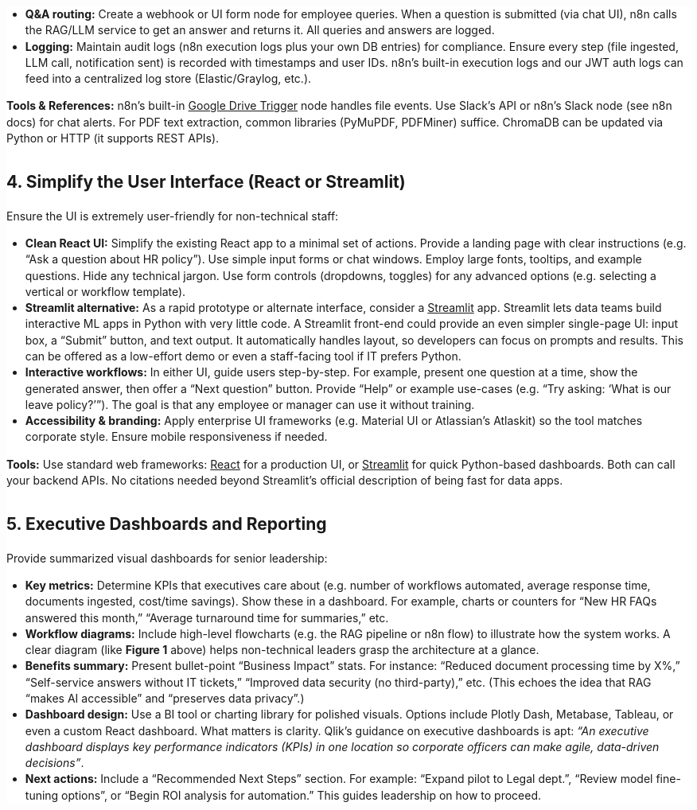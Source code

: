 * **Q\&A routing:** Create a webhook or UI form node for employee queries. When a question is submitted (via chat UI), n8n calls the RAG/LLM service to get an answer and returns it. All queries and answers are logged.
* **Logging:** Maintain audit logs (n8n execution logs plus your own DB entries) for compliance. Ensure every step (file ingested, LLM call, notification sent) is recorded with timestamps and user IDs. n8n’s built-in execution logs and our JWT auth logs can feed into a centralized log store (Elastic/Graylog, etc.).

**Tools & References:** n8n’s built-in [Google Drive Trigger](https://docs.n8n.io/integrations/builtin/trigger-nodes/n8n-nodes-base.googledrivetrigger/) node handles file events. Use Slack’s API or n8n’s Slack node (see n8n docs) for chat alerts. For PDF text extraction, common libraries (PyMuPDF, PDFMiner) suffice. ChromaDB can be updated via Python or HTTP (it supports REST APIs).

## 4. Simplify the User Interface (React or Streamlit)

Ensure the UI is extremely user-friendly for non-technical staff:

* **Clean React UI:** Simplify the existing React app to a minimal set of actions. Provide a landing page with clear instructions (e.g. “Ask a question about HR policy”). Use simple input forms or chat windows. Employ large fonts, tooltips, and example questions. Hide any technical jargon. Use form controls (dropdowns, toggles) for any advanced options (e.g. selecting a vertical or workflow template).
* **Streamlit alternative:** As a rapid prototype or alternate interface, consider a [Streamlit](https://streamlit.io) app. Streamlit lets data teams build interactive ML apps in Python with very little code. A Streamlit front-end could provide an even simpler single-page UI: input box, a “Submit” button, and text output. It automatically handles layout, so developers can focus on prompts and results. This can be offered as a low-effort demo or even a staff-facing tool if IT prefers Python.
* **Interactive workflows:** In either UI, guide users step-by-step. For example, present one question at a time, show the generated answer, then offer a “Next question” button. Provide “Help” or example use-cases (e.g. “Try asking: ‘What is our leave policy?’”). The goal is that any employee or manager can use it without training.
* **Accessibility & branding:** Apply enterprise UI frameworks (e.g. Material UI or Atlassian’s Atlaskit) so the tool matches corporate style. Ensure mobile responsiveness if needed.

**Tools:** Use standard web frameworks: [React](https://reactjs.org) for a production UI, or [Streamlit](https://streamlit.io) for quick Python-based dashboards. Both can call your backend APIs. No citations needed beyond Streamlit’s official description of being fast for data apps.

## 5. Executive Dashboards and Reporting

Provide summarized visual dashboards for senior leadership:

* **Key metrics:** Determine KPIs that executives care about (e.g. number of workflows automated, average response time, documents ingested, cost/time savings). Show these in a dashboard. For example, charts or counters for “New HR FAQs answered this month,” “Average turnaround time for summaries,” etc.
* **Workflow diagrams:** Include high-level flowcharts (e.g. the RAG pipeline or n8n flow) to illustrate how the system works. A clear diagram (like **Figure 1** above) helps non-technical leaders grasp the architecture at a glance.
* **Benefits summary:** Present bullet-point “Business Impact” stats. For instance: “Reduced document processing time by X%,” “Self-service answers without IT tickets,” “Improved data security (no third-party),” etc. (This echoes the idea that RAG “makes AI accessible” and “preserves data privacy”.)
* **Dashboard design:** Use a BI tool or charting library for polished visuals. Options include Plotly Dash, Metabase, Tableau, or even a custom React dashboard. What matters is clarity. Qlik’s guidance on executive dashboards is apt: *“An executive dashboard displays key performance indicators (KPIs) in one location so corporate officers can make agile, data-driven decisions”*.
* **Next actions:** Include a “Recommended Next Steps” section. For example: “Expand pilot to Legal dept.”, “Review model fine-tuning options”, or “Begin ROI analysis for automation.” This guides leadership on how to proceed.
